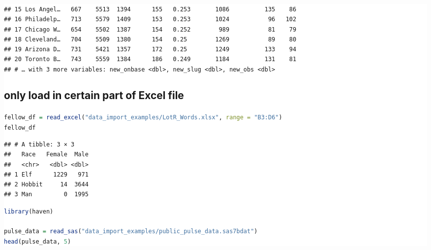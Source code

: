     ## 15 Los Angel…   667    5513  1394      155   0.253       1086          135    86
    ## 16 Philadelp…   713    5579  1409      153   0.253       1024           96   102
    ## 17 Chicago W…   654    5502  1387      154   0.252        989           81    79
    ## 18 Cleveland…   704    5509  1380      154   0.25        1269           89    80
    ## 19 Arizona D…   731    5421  1357      172   0.25        1249          133    94
    ## 20 Toronto B…   743    5559  1384      186   0.249       1184          131    81
    ## # … with 3 more variables: new_onbase <dbl>, new_slug <dbl>, new_obs <dbl>

## only load in certain part of Excel file

``` r
fellow_df = read_excel("data_import_examples/LotR_Words.xlsx", range = "B3:D6")
fellow_df
```

    ## # A tibble: 3 × 3
    ##   Race   Female  Male
    ##   <chr>   <dbl> <dbl>
    ## 1 Elf      1229   971
    ## 2 Hobbit     14  3644
    ## 3 Man         0  1995

``` r
library(haven)

pulse_data = read_sas("data_import_examples/public_pulse_data.sas7bdat")
head(pulse_data, 5)
```

